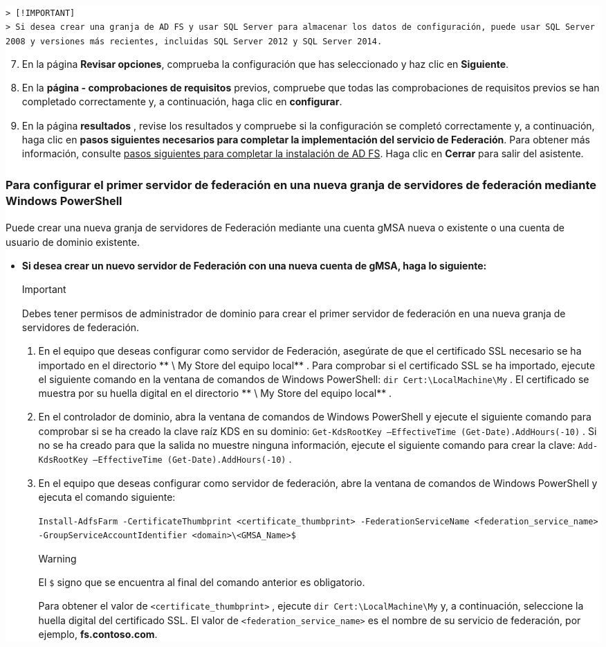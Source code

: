     > [!IMPORTANT]  
    > Si desea crear una granja de AD FS y usar SQL Server para almacenar los datos de configuración, puede usar SQL Server 2008 y versiones más recientes, incluidas SQL Server 2012 y SQL Server 2014.  
  
7.  En la página **Revisar opciones**, comprueba la configuración que has seleccionado y haz clic en **Siguiente**.  
  
8.  En la **página \- comprobaciones de requisitos** previos, compruebe que todas las comprobaciones de requisitos previos se han completado correctamente y, a continuación, haga clic en **configurar**.  
  
9. En la página **resultados** , revise los resultados y compruebe si la configuración se completó correctamente y, a continuación, haga clic en **pasos siguientes necesarios para completar la implementación del servicio de Federación**. Para obtener más información, consulte [pasos siguientes para completar la instalación de AD FS](https://go.microsoft.com/fwlink/p/?LinkId=286704). Haga clic en **Cerrar** para salir del asistente.  
  
### <a name="to-configure-the-first-federation-server-in-a-new-federation-server-farm-via-windows-powershell"></a>Para configurar el primer servidor de federación en una nueva granja de servidores de federación mediante Windows PowerShell  
Puede crear una nueva granja de servidores de Federación mediante una cuenta gMSA nueva o existente o una cuenta de usuario de dominio existente.  
  
-   **Si desea crear un nuevo servidor de Federación con una nueva cuenta de gMSA, haga lo siguiente:**  
  
    > [!IMPORTANT]  
    > Debes tener permisos de administrador de dominio para crear el primer servidor de federación en una nueva granja de servidores de federación.  
  
    1.  En el equipo que deseas configurar como servidor de Federación, asegúrate de que el certificado SSL necesario se ha importado en el directorio ** \\ My Store del equipo local** . Para comprobar si el certificado SSL se ha importado, ejecute el siguiente comando en la ventana de comandos de Windows PowerShell: `dir Cert:\LocalMachine\My` . El certificado se muestra por su huella digital en el directorio ** \\ My Store del equipo local** .  
  
    2.  En el controlador de dominio, abra la ventana de comandos de Windows PowerShell y ejecute el siguiente comando para comprobar si se ha creado la clave raíz KDS en su dominio: `Get-KdsRootKey –EffectiveTime (Get-Date).AddHours(-10)` . Si no se ha creado para que la salida no muestre ninguna información, ejecute el siguiente comando para crear la clave: `Add-KdsRootKey –EffectiveTime (Get-Date).AddHours(-10)` .  
  
    3.  En el equipo que deseas configurar como servidor de federación, abre la ventana de comandos de Windows PowerShell y ejecuta el comando siguiente:  
  
        ```  
        Install-AdfsFarm -CertificateThumbprint <certificate_thumbprint> -FederationServiceName <federation_service_name> -GroupServiceAccountIdentifier <domain>\<GMSA_Name>$  
        ```  
  
        > [!WARNING]  
        > El `$` signo que se encuentra al final del comando anterior es obligatorio.  
  
        Para obtener el valor de `<certificate_thumbprint>` , ejecute `dir Cert:\LocalMachine\My` y, a continuación, seleccione la huella digital del certificado SSL. El valor de `<federation_service_name>` es el nombre de su servicio de federación, por ejemplo, **fs.contoso.com**.  
  